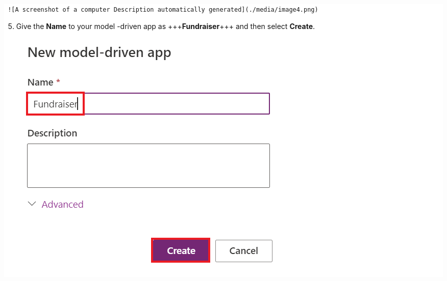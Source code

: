      ![A screenshot of a computer Description automatically generated](./media/image4.png)

5.  Give the **Name** to your model -driven app as +++**Fundraiser**+++
    and then select **Create**.

     ![](./media/image5.png)
